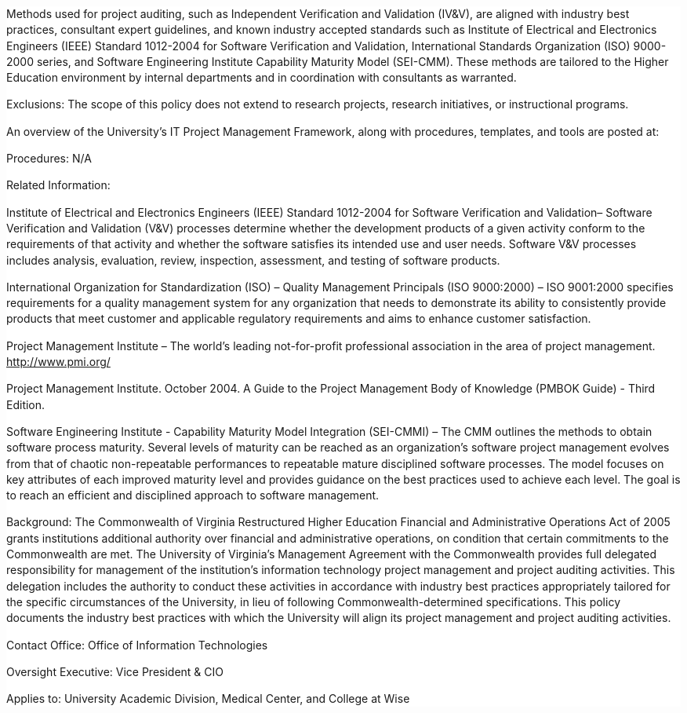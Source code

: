 Methods used for project auditing, such as Independent Verification and Validation (IV&V), are aligned with industry best practices, consultant expert guidelines, and known industry accepted standards such as Institute of Electrical and Electronics Engineers (IEEE) Standard 1012-2004 for Software Verification and Validation, International Standards Organization (ISO) 9000-2000 series, and Software Engineering Institute Capability Maturity Model (SEI-CMM). These methods are tailored to the Higher Education environment by internal departments and in coordination with consultants as warranted.

Exclusions: The scope of this policy does not extend to research projects, research initiatives, or instructional programs.

An overview of the University’s IT Project Management Framework, along with procedures, templates, and tools are posted at: <links to be added>

Procedures: N/A

Related Information:

Institute of Electrical and Electronics Engineers (IEEE) Standard 1012-2004 for Software Verification and Validation– Software Verification and Validation (V&V) processes determine whether the development products of a given activity conform to the requirements of that activity and whether the software satisfies its intended use and user needs. Software V&V processes includes analysis, evaluation, review, inspection, assessment, and testing of software products.

International Organization for Standardization (ISO) – Quality Management Principals (ISO 9000:2000) – ISO 9001:2000 specifies requirements for a quality management system for any organization that needs to demonstrate its ability to consistently provide products that meet customer and applicable regulatory requirements and aims to enhance customer satisfaction.

Project Management Institute – The world’s leading not-for-profit professional association in the area of project management. http://www.pmi.org/

Project Management Institute. October 2004. A Guide to the Project Management Body of Knowledge (PMBOK Guide) - Third Edition.

Software Engineering Institute - Capability Maturity Model Integration (SEI-CMMI) – The CMM outlines the methods to obtain software process maturity. Several levels of maturity can be reached as an organization’s software project management evolves from that of chaotic non-repeatable performances to repeatable mature disciplined software processes. The model focuses on key attributes of each improved maturity level and provides guidance on the best practices used to achieve each level. The goal is to reach an efficient and disciplined approach to software management.

Background: The Commonwealth of Virginia Restructured Higher Education Financial and Administrative Operations Act of 2005 grants institutions additional authority over financial and administrative operations, on condition that certain commitments to the Commonwealth are met. The University of Virginia’s Management Agreement with the Commonwealth provides full delegated responsibility for management of the institution’s information technology project management and project auditing activities. This delegation includes the authority to conduct these activities in accordance with industry best practices appropriately tailored for the specific circumstances of the University, in lieu of following Commonwealth-determined specifications. This policy documents the industry best practices with which the University will align its project management and project auditing activities.

Contact Office: Office of Information Technologies

Oversight Executive: Vice President & CIO

Applies to: University Academic Division, Medical Center, and College at Wise
